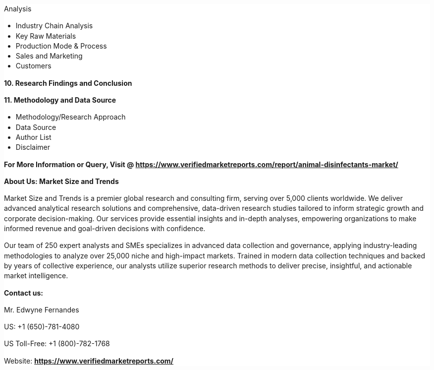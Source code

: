 Analysis</strong></p><ul><li>Industry Chain Analysis</li><li>Key Raw Materials</li><li>Production Mode &amp; Process</li><li>Sales and Marketing</li><li>Customers</li></ul><p><strong>10. Research Findings and Conclusion</strong></p><p><strong>11. Methodology and Data Source</strong></p><ul><li>Methodology/Research Approach</li><li>Data Source</li><li>Author List</li><li>Disclaimer</li></ul></p><p><strong>For More Information or Query, Visit @ <a href="https://www.verifiedmarketreports.com/report/animal-disinfectants-market/">https://www.verifiedmarketreports.com/report/animal-disinfectants-market/</a></strong></p><p><strong>About Us: Market Size and Trends</strong></p><p>Market Size and Trends is a premier global research and consulting firm, serving over 5,000 clients worldwide. We deliver advanced analytical research solutions and comprehensive, data-driven research studies tailored to inform strategic growth and corporate decision-making. Our services provide essential insights and in-depth analyses, empowering organizations to make informed revenue and goal-driven decisions with confidence.</p><p>Our team of 250 expert analysts and SMEs specializes in advanced data collection and governance, applying industry-leading methodologies to analyze over 25,000 niche and high-impact markets. Trained in modern data collection techniques and backed by years of collective experience, our analysts utilize superior research methods to deliver precise, insightful, and actionable market intelligence.</p><p><strong>Contact us:</strong></p><p>Mr. Edwyne Fernandes</p><p>US: +1 (650)-781-4080</p><p>US Toll-Free: +1 (800)-782-1768</p><p>Website: <strong><a href="https://www.verifiedmarketreports.com/">https://www.verifiedmarketreports.com/</a></strong></p>
